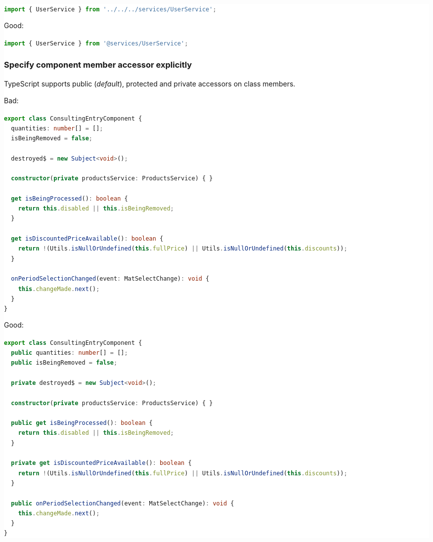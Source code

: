 ``` typescript
import { UserService } from '../../../services/UserService';
```

Good:

``` typescript
import { UserService } from '@services/UserService';
```

### Specify component member accessor explicitly

TypeScript supports public (*default*), protected and private accessors on class members.

Bad:

``` typescript
export class ConsultingEntryComponent {
  quantities: number[] = [];
  isBeingRemoved = false;

  destroyed$ = new Subject<void>();

  constructor(private productsService: ProductsService) { }

  get isBeingProcessed(): boolean {
    return this.disabled || this.isBeingRemoved;
  }

  get isDiscountedPriceAvailable(): boolean {
    return !(Utils.isNullOrUndefined(this.fullPrice) || Utils.isNullOrUndefined(this.discounts));
  }

  onPeriodSelectionChanged(event: MatSelectChange): void {
    this.changeMade.next();
  }
}
```

Good:

``` typescript
export class ConsultingEntryComponent {
  public quantities: number[] = [];
  public isBeingRemoved = false;

  private destroyed$ = new Subject<void>();

  constructor(private productsService: ProductsService) { }

  public get isBeingProcessed(): boolean {
    return this.disabled || this.isBeingRemoved;
  }

  private get isDiscountedPriceAvailable(): boolean {
    return !(Utils.isNullOrUndefined(this.fullPrice) || Utils.isNullOrUndefined(this.discounts));
  }

  public onPeriodSelectionChanged(event: MatSelectChange): void {
    this.changeMade.next();
  }
}
```
